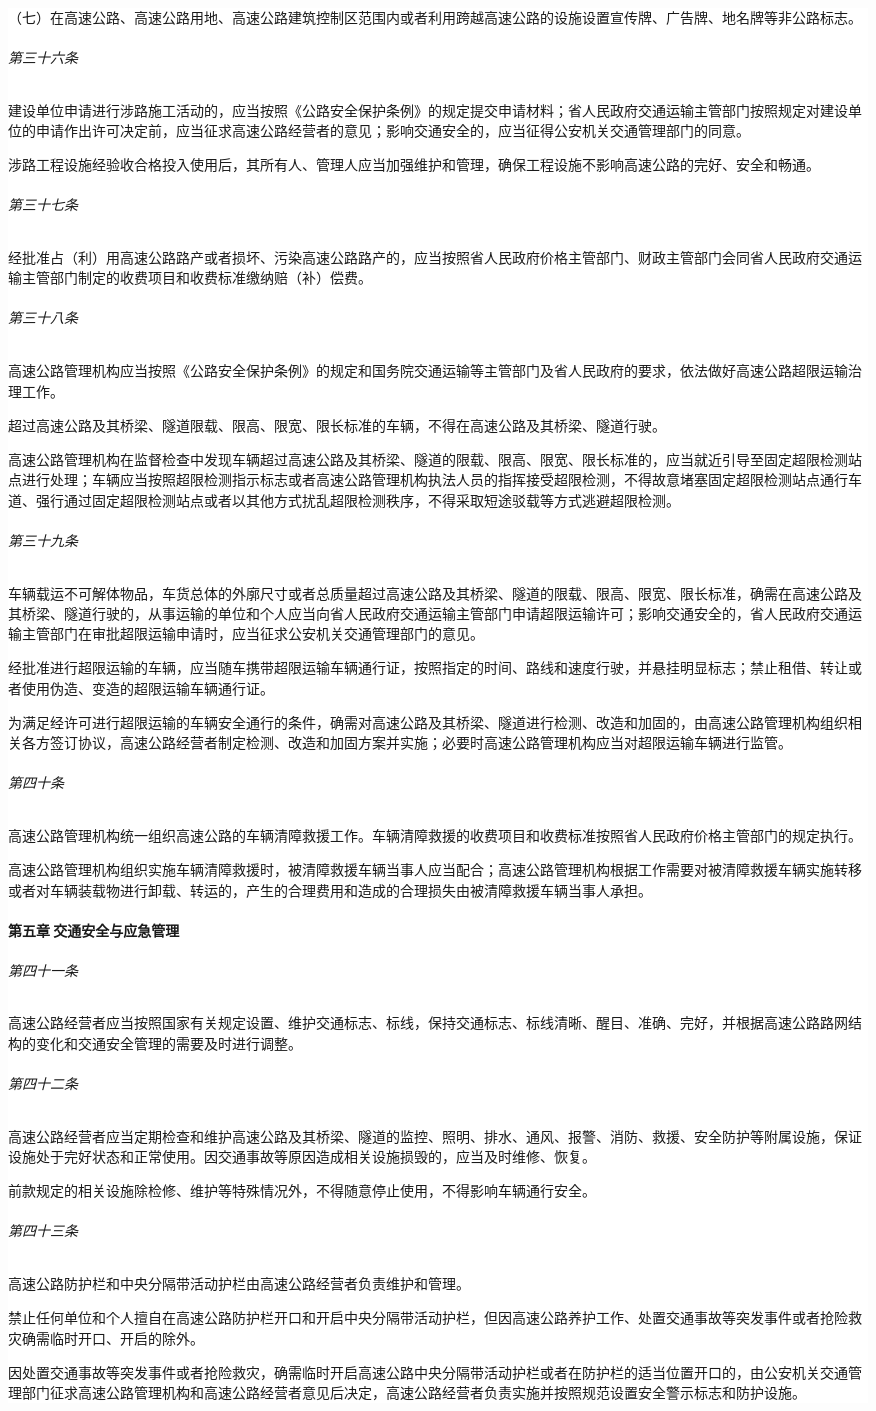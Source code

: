 （七）在高速公路、高速公路用地、高速公路建筑控制区范围内或者利用跨越高速公路的设施设置宣传牌、广告牌、地名牌等非公路标志。

###### 第三十六条

建设单位申请进行涉路施工活动的，应当按照《公路安全保护条例》的规定提交申请材料；省人民政府交通运输主管部门按照规定对建设单位的申请作出许可决定前，应当征求高速公路经营者的意见；影响交通安全的，应当征得公安机关交通管理部门的同意。

涉路工程设施经验收合格投入使用后，其所有人、管理人应当加强维护和管理，确保工程设施不影响高速公路的完好、安全和畅通。

###### 第三十七条

经批准占（利）用高速公路路产或者损坏、污染高速公路路产的，应当按照省人民政府价格主管部门、财政主管部门会同省人民政府交通运输主管部门制定的收费项目和收费标准缴纳赔（补）偿费。

###### 第三十八条

高速公路管理机构应当按照《公路安全保护条例》的规定和国务院交通运输等主管部门及省人民政府的要求，依法做好高速公路超限运输治理工作。

超过高速公路及其桥梁、隧道限载、限高、限宽、限长标准的车辆，不得在高速公路及其桥梁、隧道行驶。

高速公路管理机构在监督检查中发现车辆超过高速公路及其桥梁、隧道的限载、限高、限宽、限长标准的，应当就近引导至固定超限检测站点进行处理；车辆应当按照超限检测指示标志或者高速公路管理机构执法人员的指挥接受超限检测，不得故意堵塞固定超限检测站点通行车道、强行通过固定超限检测站点或者以其他方式扰乱超限检测秩序，不得采取短途驳载等方式逃避超限检测。

###### 第三十九条

车辆载运不可解体物品，车货总体的外廓尺寸或者总质量超过高速公路及其桥梁、隧道的限载、限高、限宽、限长标准，确需在高速公路及其桥梁、隧道行驶的，从事运输的单位和个人应当向省人民政府交通运输主管部门申请超限运输许可；影响交通安全的，省人民政府交通运输主管部门在审批超限运输申请时，应当征求公安机关交通管理部门的意见。

经批准进行超限运输的车辆，应当随车携带超限运输车辆通行证，按照指定的时间、路线和速度行驶，并悬挂明显标志；禁止租借、转让或者使用伪造、变造的超限运输车辆通行证。

为满足经许可进行超限运输的车辆安全通行的条件，确需对高速公路及其桥梁、隧道进行检测、改造和加固的，由高速公路管理机构组织相关各方签订协议，高速公路经营者制定检测、改造和加固方案并实施；必要时高速公路管理机构应当对超限运输车辆进行监管。

###### 第四十条

高速公路管理机构统一组织高速公路的车辆清障救援工作。车辆清障救援的收费项目和收费标准按照省人民政府价格主管部门的规定执行。

高速公路管理机构组织实施车辆清障救援时，被清障救援车辆当事人应当配合；高速公路管理机构根据工作需要对被清障救援车辆实施转移或者对车辆装载物进行卸载、转运的，产生的合理费用和造成的合理损失由被清障救援车辆当事人承担。

#### 第五章 交通安全与应急管理

###### 第四十一条

高速公路经营者应当按照国家有关规定设置、维护交通标志、标线，保持交通标志、标线清晰、醒目、准确、完好，并根据高速公路路网结构的变化和交通安全管理的需要及时进行调整。

###### 第四十二条

高速公路经营者应当定期检查和维护高速公路及其桥梁、隧道的监控、照明、排水、通风、报警、消防、救援、安全防护等附属设施，保证设施处于完好状态和正常使用。因交通事故等原因造成相关设施损毁的，应当及时维修、恢复。

前款规定的相关设施除检修、维护等特殊情况外，不得随意停止使用，不得影响车辆通行安全。

###### 第四十三条

高速公路防护栏和中央分隔带活动护栏由高速公路经营者负责维护和管理。

禁止任何单位和个人擅自在高速公路防护栏开口和开启中央分隔带活动护栏，但因高速公路养护工作、处置交通事故等突发事件或者抢险救灾确需临时开口、开启的除外。

因处置交通事故等突发事件或者抢险救灾，确需临时开启高速公路中央分隔带活动护栏或者在防护栏的适当位置开口的，由公安机关交通管理部门征求高速公路管理机构和高速公路经营者意见后决定，高速公路经营者负责实施并按照规范设置安全警示标志和防护设施。
